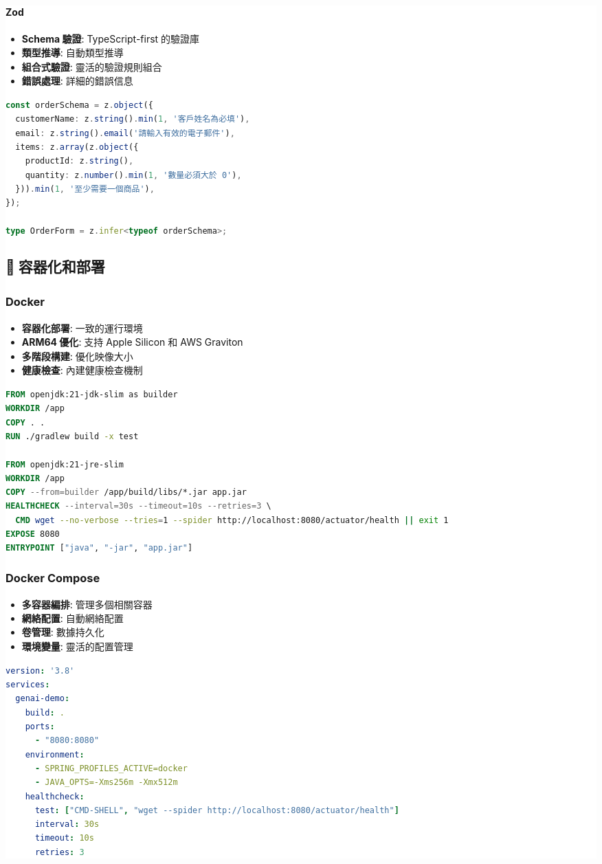 #### Zod

- **Schema 驗證**: TypeScript-first 的驗證庫
- **類型推導**: 自動類型推導
- **組合式驗證**: 靈活的驗證規則組合
- **錯誤處理**: 詳細的錯誤信息

```typescript
const orderSchema = z.object({
  customerName: z.string().min(1, '客戶姓名為必填'),
  email: z.string().email('請輸入有效的電子郵件'),
  items: z.array(z.object({
    productId: z.string(),
    quantity: z.number().min(1, '數量必須大於 0'),
  })).min(1, '至少需要一個商品'),
});

type OrderForm = z.infer<typeof orderSchema>;
```

## 🐳 容器化和部署

### Docker

- **容器化部署**: 一致的運行環境
- **ARM64 優化**: 支持 Apple Silicon 和 AWS Graviton
- **多階段構建**: 優化映像大小
- **健康檢查**: 內建健康檢查機制

```dockerfile
FROM openjdk:21-jdk-slim as builder
WORKDIR /app
COPY . .
RUN ./gradlew build -x test

FROM openjdk:21-jre-slim
WORKDIR /app
COPY --from=builder /app/build/libs/*.jar app.jar
HEALTHCHECK --interval=30s --timeout=10s --retries=3 \
  CMD wget --no-verbose --tries=1 --spider http://localhost:8080/actuator/health || exit 1
EXPOSE 8080
ENTRYPOINT ["java", "-jar", "app.jar"]
```

### Docker Compose

- **多容器編排**: 管理多個相關容器
- **網絡配置**: 自動網絡配置
- **卷管理**: 數據持久化
- **環境變量**: 靈活的配置管理

```yaml
version: '3.8'
services:
  genai-demo:
    build: .
    ports:
      - "8080:8080"
    environment:
      - SPRING_PROFILES_ACTIVE=docker
      - JAVA_OPTS=-Xms256m -Xmx512m
    healthcheck:
      test: ["CMD-SHELL", "wget --spider http://localhost:8080/actuator/health"]
      interval: 30s
      timeout: 10s
      retries: 3
```
